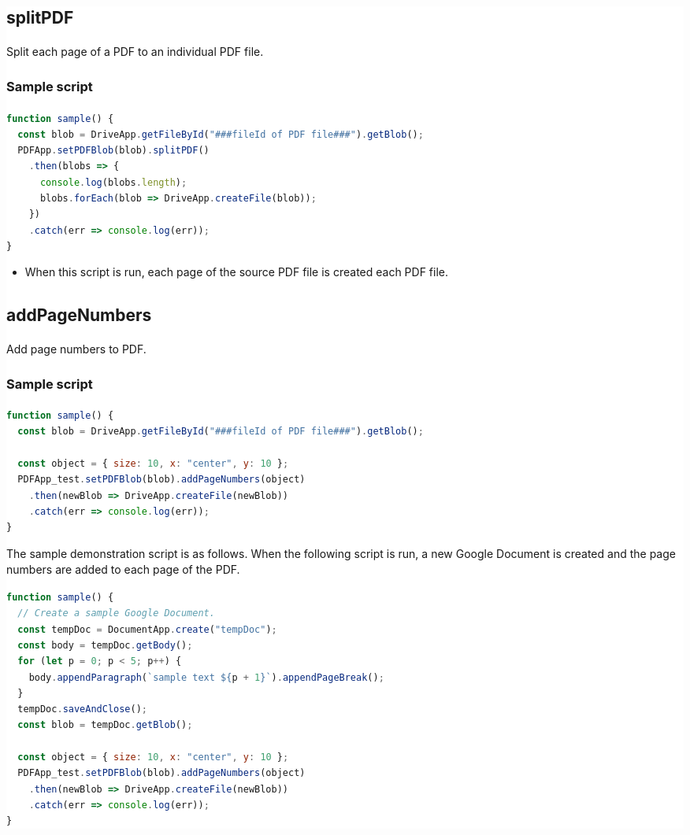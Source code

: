 <a name="splitpdf"></a>

## splitPDF

Split each page of a PDF to an individual PDF file.

### Sample script

```javascript
function sample() {
  const blob = DriveApp.getFileById("###fileId of PDF file###").getBlob();
  PDFApp.setPDFBlob(blob).splitPDF()
    .then(blobs => {
      console.log(blobs.length);
      blobs.forEach(blob => DriveApp.createFile(blob));
    })
    .catch(err => console.log(err));
}
```

- When this script is run, each page of the source PDF file is created each PDF file.

<a name="addpagenumbers"></a>

## addPageNumbers

Add page numbers to PDF.

### Sample script

```javascript
function sample() {
  const blob = DriveApp.getFileById("###fileId of PDF file###").getBlob();

  const object = { size: 10, x: "center", y: 10 };
  PDFApp_test.setPDFBlob(blob).addPageNumbers(object)
    .then(newBlob => DriveApp.createFile(newBlob))
    .catch(err => console.log(err));
}
```

The sample demonstration script is as follows. When the following script is run, a new Google Document is created and the page numbers are added to each page of the PDF.

```javascript
function sample() {
  // Create a sample Google Document.
  const tempDoc = DocumentApp.create("tempDoc");
  const body = tempDoc.getBody();
  for (let p = 0; p < 5; p++) {
    body.appendParagraph(`sample text ${p + 1}`).appendPageBreak();
  }
  tempDoc.saveAndClose();
  const blob = tempDoc.getBlob();

  const object = { size: 10, x: "center", y: 10 };
  PDFApp_test.setPDFBlob(blob).addPageNumbers(object)
    .then(newBlob => DriveApp.createFile(newBlob))
    .catch(err => console.log(err));
}
```
